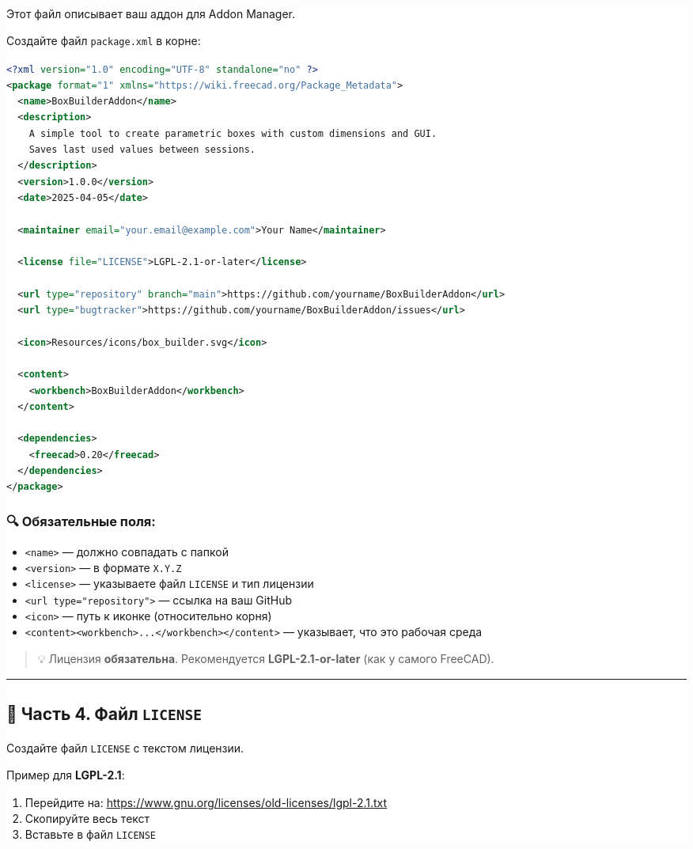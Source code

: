 Этот файл описывает ваш аддон для Addon Manager.

Создайте файл `package.xml` в корне:

```xml
<?xml version="1.0" encoding="UTF-8" standalone="no" ?>
<package format="1" xmlns="https://wiki.freecad.org/Package_Metadata">
  <name>BoxBuilderAddon</name>
  <description>
    A simple tool to create parametric boxes with custom dimensions and GUI.
    Saves last used values between sessions.
  </description>
  <version>1.0.0</version>
  <date>2025-04-05</date>
  
  <maintainer email="your.email@example.com">Your Name</maintainer>
  
  <license file="LICENSE">LGPL-2.1-or-later</license>
  
  <url type="repository" branch="main">https://github.com/yourname/BoxBuilderAddon</url>
  <url type="bugtracker">https://github.com/yourname/BoxBuilderAddon/issues</url>
  
  <icon>Resources/icons/box_builder.svg</icon>
  
  <content>
    <workbench>BoxBuilderAddon</workbench>
  </content>
  
  <dependencies>
    <freecad>0.20</freecad>
  </dependencies>
</package>
```

### 🔍 Обязательные поля:
- `<name>` — должно совпадать с папкой
- `<version>` — в формате `X.Y.Z`
- `<license>` — указываете файл `LICENSE` и тип лицензии
- `<url type="repository">` — ссылка на ваш GitHub
- `<icon>` — путь к иконке (относительно корня)
- `<content><workbench>...</workbench></content>` — указывает, что это рабочая среда

> 💡 Лицензия **обязательна**. Рекомендуется **LGPL-2.1-or-later** (как у самого FreeCAD).

---

## 📄 Часть 4. Файл `LICENSE`

Создайте файл `LICENSE` с текстом лицензии.

Пример для **LGPL-2.1**:
1. Перейдите на: https://www.gnu.org/licenses/old-licenses/lgpl-2.1.txt
2. Скопируйте весь текст
3. Вставьте в файл `LICENSE`
